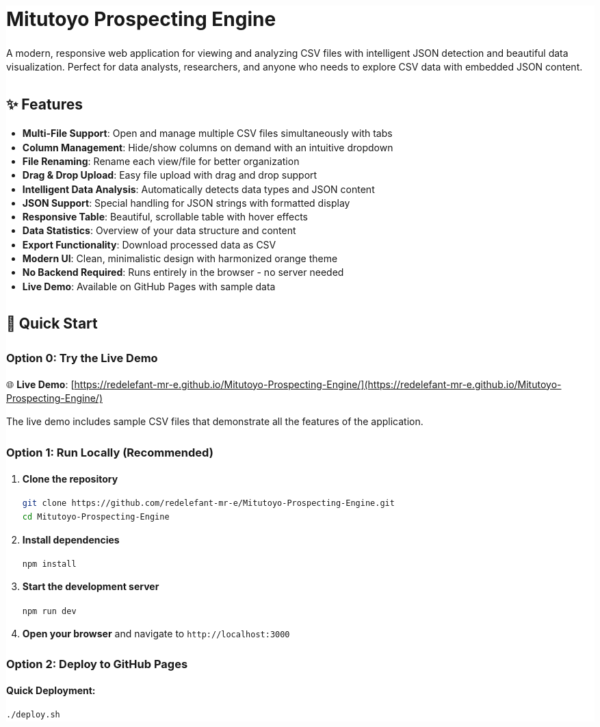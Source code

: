 # Mitutoyo Prospecting Engine

A modern, responsive web application for viewing and analyzing CSV files with intelligent JSON detection and beautiful data visualization. Perfect for data analysts, researchers, and anyone who needs to explore CSV data with embedded JSON content.

## ✨ Features

- **Multi-File Support**: Open and manage multiple CSV files simultaneously with tabs
- **Column Management**: Hide/show columns on demand with an intuitive dropdown
- **File Renaming**: Rename each view/file for better organization
- **Drag & Drop Upload**: Easy file upload with drag and drop support
- **Intelligent Data Analysis**: Automatically detects data types and JSON content
- **JSON Support**: Special handling for JSON strings with formatted display
- **Responsive Table**: Beautiful, scrollable table with hover effects
- **Data Statistics**: Overview of your data structure and content
- **Export Functionality**: Download processed data as CSV
- **Modern UI**: Clean, minimalistic design with harmonized orange theme
- **No Backend Required**: Runs entirely in the browser - no server needed
- **Live Demo**: Available on GitHub Pages with sample data

## 🚀 Quick Start

### Option 0: Try the Live Demo

🌐 **Live Demo**: [https://redelefant-mr-e.github.io/Mitutoyo-Prospecting-Engine/](https://redelefant-mr-e.github.io/Mitutoyo-Prospecting-Engine/)

The live demo includes sample CSV files that demonstrate all the features of the application.

### Option 1: Run Locally (Recommended)

1. **Clone the repository**
   ```bash
   git clone https://github.com/redelefant-mr-e/Mitutoyo-Prospecting-Engine.git
   cd Mitutoyo-Prospecting-Engine
   ```

2. **Install dependencies**
   ```bash
   npm install
   ```

3. **Start the development server**
   ```bash
   npm run dev
   ```

4. **Open your browser** and navigate to `http://localhost:3000`

### Option 2: Deploy to GitHub Pages

**Quick Deployment:**
```bash
./deploy.sh
```
